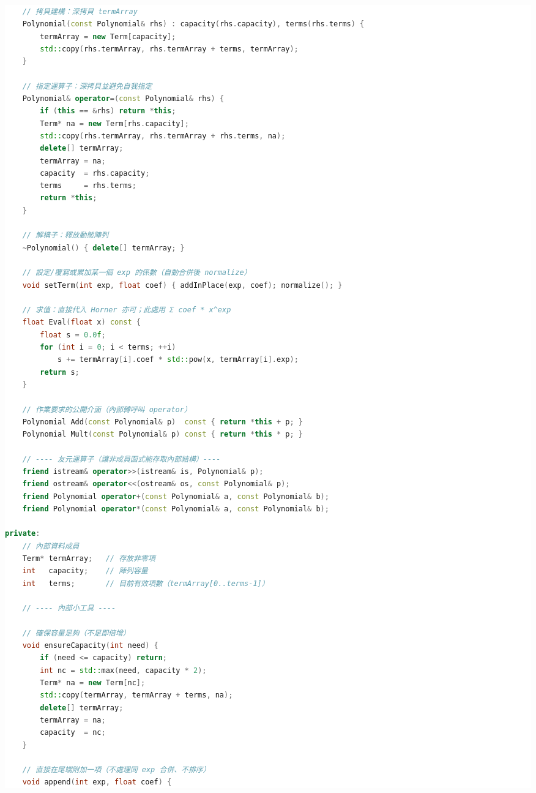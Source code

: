 ```cpp
    // 拷貝建構：深拷貝 termArray
    Polynomial(const Polynomial& rhs) : capacity(rhs.capacity), terms(rhs.terms) {
        termArray = new Term[capacity];
        std::copy(rhs.termArray, rhs.termArray + terms, termArray);
    }

    // 指定運算子：深拷貝並避免自我指定
    Polynomial& operator=(const Polynomial& rhs) {
        if (this == &rhs) return *this;
        Term* na = new Term[rhs.capacity];
        std::copy(rhs.termArray, rhs.termArray + rhs.terms, na);
        delete[] termArray;
        termArray = na;
        capacity  = rhs.capacity;
        terms     = rhs.terms;
        return *this;
    }

    // 解構子：釋放動態陣列
    ~Polynomial() { delete[] termArray; }

    // 設定/覆寫或累加某一個 exp 的係數（自動合併後 normalize）
    void setTerm(int exp, float coef) { addInPlace(exp, coef); normalize(); }

    // 求值：直接代入 Horner 亦可；此處用 Σ coef * x^exp
    float Eval(float x) const {
        float s = 0.0f;
        for (int i = 0; i < terms; ++i)
            s += termArray[i].coef * std::pow(x, termArray[i].exp);
        return s;
    }

    // 作業要求的公開介面（內部轉呼叫 operator）
    Polynomial Add(const Polynomial& p)  const { return *this + p; }
    Polynomial Mult(const Polynomial& p) const { return *this * p; }

    // ---- 友元運算子（讓非成員函式能存取內部結構）----
    friend istream& operator>>(istream& is, Polynomial& p);
    friend ostream& operator<<(ostream& os, const Polynomial& p);
    friend Polynomial operator+(const Polynomial& a, const Polynomial& b);
    friend Polynomial operator*(const Polynomial& a, const Polynomial& b);

private:
    // 內部資料成員
    Term* termArray;   // 存放非零項
    int   capacity;    // 陣列容量
    int   terms;       // 目前有效項數（termArray[0..terms-1]）

    // ---- 內部小工具 ----

    // 確保容量足夠（不足即倍增）
    void ensureCapacity(int need) {
        if (need <= capacity) return;
        int nc = std::max(need, capacity * 2);
        Term* na = new Term[nc];
        std::copy(termArray, termArray + terms, na);
        delete[] termArray;
        termArray = na;
        capacity  = nc;
    }

    // 直接在尾端附加一項（不處理同 exp 合併、不排序）
    void append(int exp, float coef) {
```